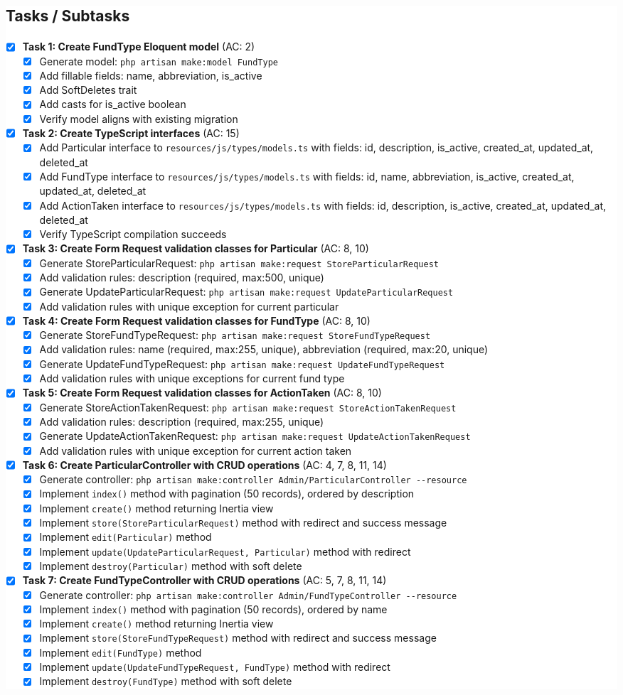 ## Tasks / Subtasks

- [x] **Task 1: Create FundType Eloquent model** (AC: 2)
  - [x] Generate model: `php artisan make:model FundType`
  - [x] Add fillable fields: name, abbreviation, is_active
  - [x] Add SoftDeletes trait
  - [x] Add casts for is_active boolean
  - [x] Verify model aligns with existing migration

- [x] **Task 2: Create TypeScript interfaces** (AC: 15)
  - [x] Add Particular interface to `resources/js/types/models.ts` with fields: id, description, is_active, created_at, updated_at, deleted_at
  - [x] Add FundType interface to `resources/js/types/models.ts` with fields: id, name, abbreviation, is_active, created_at, updated_at, deleted_at
  - [x] Add ActionTaken interface to `resources/js/types/models.ts` with fields: id, description, is_active, created_at, updated_at, deleted_at
  - [x] Verify TypeScript compilation succeeds

- [x] **Task 3: Create Form Request validation classes for Particular** (AC: 8, 10)
  - [x] Generate StoreParticularRequest: `php artisan make:request StoreParticularRequest`
  - [x] Add validation rules: description (required, max:500, unique)
  - [x] Generate UpdateParticularRequest: `php artisan make:request UpdateParticularRequest`
  - [x] Add validation rules with unique exception for current particular

- [x] **Task 4: Create Form Request validation classes for FundType** (AC: 8, 10)
  - [x] Generate StoreFundTypeRequest: `php artisan make:request StoreFundTypeRequest`
  - [x] Add validation rules: name (required, max:255, unique), abbreviation (required, max:20, unique)
  - [x] Generate UpdateFundTypeRequest: `php artisan make:request UpdateFundTypeRequest`
  - [x] Add validation rules with unique exceptions for current fund type

- [x] **Task 5: Create Form Request validation classes for ActionTaken** (AC: 8, 10)
  - [x] Generate StoreActionTakenRequest: `php artisan make:request StoreActionTakenRequest`
  - [x] Add validation rules: description (required, max:255, unique)
  - [x] Generate UpdateActionTakenRequest: `php artisan make:request UpdateActionTakenRequest`
  - [x] Add validation rules with unique exception for current action taken

- [x] **Task 6: Create ParticularController with CRUD operations** (AC: 4, 7, 8, 11, 14)
  - [x] Generate controller: `php artisan make:controller Admin/ParticularController --resource`
  - [x] Implement `index()` method with pagination (50 records), ordered by description
  - [x] Implement `create()` method returning Inertia view
  - [x] Implement `store(StoreParticularRequest)` method with redirect and success message
  - [x] Implement `edit(Particular)` method
  - [x] Implement `update(UpdateParticularRequest, Particular)` method with redirect
  - [x] Implement `destroy(Particular)` method with soft delete

- [x] **Task 7: Create FundTypeController with CRUD operations** (AC: 5, 7, 8, 11, 14)
  - [x] Generate controller: `php artisan make:controller Admin/FundTypeController --resource`
  - [x] Implement `index()` method with pagination (50 records), ordered by name
  - [x] Implement `create()` method returning Inertia view
  - [x] Implement `store(StoreFundTypeRequest)` method with redirect and success message
  - [x] Implement `edit(FundType)` method
  - [x] Implement `update(UpdateFundTypeRequest, FundType)` method with redirect
  - [x] Implement `destroy(FundType)` method with soft delete
